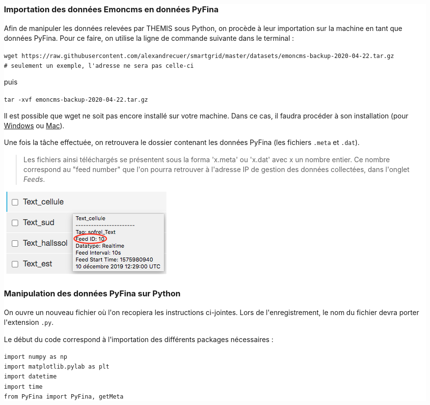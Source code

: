 
### Importation des données Emoncms en données PyFina 

Afin de manipuler les données relevées par THEMIS sous Python, on procède à leur importation sur la machine en tant que données PyFina. Pour ce faire, on utilise la ligne de commande suivante dans le terminal : 

```
wget https://raw.githubusercontent.com/alexandrecuer/smartgrid/master/datasets/emoncms-backup-2020-04-22.tar.gz
# seulement un exemple, l'adresse ne sera pas celle-ci
```
puis
```
tar -xvf emoncms-backup-2020-04-22.tar.gz 
```

Il est possible que wget ne soit pas encore installé sur votre machine. Dans ce cas, il faudra procéder à son installation (pour [Windows](https://builtvisible.com/download-your-website-with-wget/) ou [Mac](https://www.maketecheasier.com/install-wget-mac/)). 

Une fois la tâche effectuée, on retrouvera le dossier contenant les données PyFina (les fichiers `.meta` et `.dat`).

> Les fichiers ainsi téléchargés se présentent sous la forma 'x.meta' ou 'x.dat' avec x un nombre entier. Ce nombre correspond au "feed number" que l'on pourra retrouver à l'adresse IP de gestion des données collectées, dans l'onglet *Feeds*. 

![lib](feed_nb.png)


### Manipulation des données PyFina sur Python

On ouvre un nouveau fichier où l'on recopiera les instructions ci-jointes. Lors de l'enregistrement, le nom du fichier devra porter l'extension `.py`.  

Le début du code correspond à l'importation des différents packages nécessaires : 
```
import numpy as np
import matplotlib.pylab as plt
import datetime
import time
from PyFina import PyFina, getMeta
```




